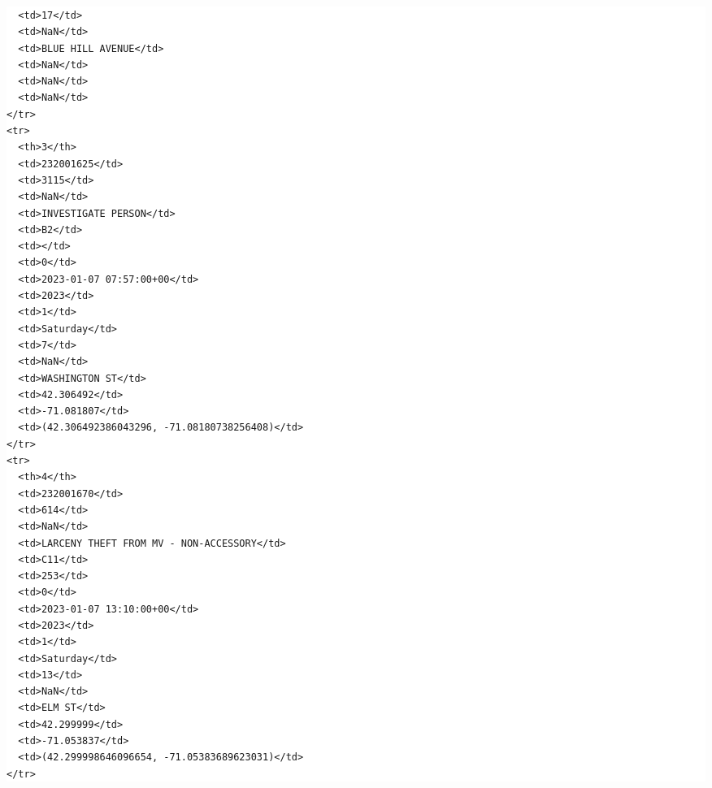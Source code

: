       <td>17</td>
      <td>NaN</td>
      <td>BLUE HILL AVENUE</td>
      <td>NaN</td>
      <td>NaN</td>
      <td>NaN</td>
    </tr>
    <tr>
      <th>3</th>
      <td>232001625</td>
      <td>3115</td>
      <td>NaN</td>
      <td>INVESTIGATE PERSON</td>
      <td>B2</td>
      <td></td>
      <td>0</td>
      <td>2023-01-07 07:57:00+00</td>
      <td>2023</td>
      <td>1</td>
      <td>Saturday</td>
      <td>7</td>
      <td>NaN</td>
      <td>WASHINGTON ST</td>
      <td>42.306492</td>
      <td>-71.081807</td>
      <td>(42.306492386043296, -71.08180738256408)</td>
    </tr>
    <tr>
      <th>4</th>
      <td>232001670</td>
      <td>614</td>
      <td>NaN</td>
      <td>LARCENY THEFT FROM MV - NON-ACCESSORY</td>
      <td>C11</td>
      <td>253</td>
      <td>0</td>
      <td>2023-01-07 13:10:00+00</td>
      <td>2023</td>
      <td>1</td>
      <td>Saturday</td>
      <td>13</td>
      <td>NaN</td>
      <td>ELM ST</td>
      <td>42.299999</td>
      <td>-71.053837</td>
      <td>(42.299998646096654, -71.05383689623031)</td>
    </tr>
  </tbody>
</table>
</div>
